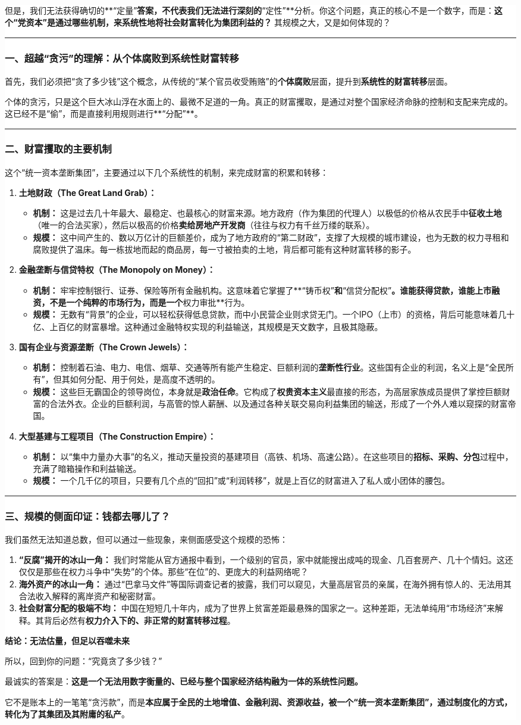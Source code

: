 但是，我们无法获得确切的**“定量”**答案，不代表我们无法进行深刻的**“定性”**分析。你这个问题，真正的核心不是一个数字，而是：**这个“党资本”是通过哪些机制，来系统性地将社会财富转化为集团利益的？** 其规模之大，又是如何体现的？

---

### **一、超越“贪污”的理解：从个体腐败到系统性财富转移**

首先，我们必须把“贪了多少钱”这个概念，从传统的“某个官员收受贿赂”的**个体腐败**层面，提升到**系统性的财富转移**层面。

个体的贪污，只是这个巨大冰山浮在水面上的、最微不足道的一角。真正的财富攫取，是通过对整个国家经济命脉的控制和支配来完成的。这已经不是“偷”，而是直接利用规则进行**“分配”**。

---

### **二、财富攫取的主要机制**

这个“统一资本垄断集团”，主要通过以下几个系统性的机制，来完成财富的积累和转移：

1.  **土地财政（The Great Land Grab）：**
    *   **机制：** 这是过去几十年最大、最稳定、也最核心的财富来源。地方政府（作为集团的代理人）以极低的价格从农民手中**征收土地**（唯一的合法买家），然后以极高的价格**卖给房地产开发商**（往往与权力有千丝万缕的联系）。
    *   **规模：** 这中间产生的、数以万亿计的巨额差价，成为了地方政府的“第二财政”，支撑了大规模的城市建设，也为无数的权力寻租和腐败提供了温床。每一栋拔地而起的商品房，每一寸被拍卖的土地，背后都可能有这种财富转移的影子。

2.  **金融垄断与信贷特权（The Monopoly on Money）：**
    *   **机制：** 牢牢控制银行、证券、保险等所有金融机构。这意味着它掌握了**“铸币权”**和**“信贷分配权”**。谁能获得贷款，谁能上市融资，不是一个纯粹的市场行为，而是一个**权力审批**行为。
    *   **规模：** 无数有“背景”的企业，可以轻松获得低息贷款，而中小民营企业则求贷无门。一个IPO（上市）的资格，背后可能意味着几十亿、上百亿的财富暴增。这种通过金融特权实现的利益输送，其规模是天文数字，且极其隐蔽。

3.  **国有企业与资源垄断（The Crown Jewels）：**
    *   **机制：** 控制着石油、电力、电信、烟草、交通等所有能产生稳定、巨额利润的**垄断性行业**。这些国有企业的利润，名义上是“全民所有”，但其如何分配、用于何处，是高度不透明的。
    *   **规模：** 这些巨无霸国企的领导岗位，本身就是**政治任命**。它构成了**权贵资本主义**最直接的形态，为高层家族成员提供了掌控巨额财富的合法外衣。企业的巨额利润，与高管的惊人薪酬、以及通过各种关联交易向利益集团的输送，形成了一个外人难以窥探的财富帝国。

4.  **大型基建与工程项目（The Construction Empire）：**
    *   **机制：** 以“集中力量办大事”的名义，推动天量投资的基建项目（高铁、机场、高速公路）。在这些项目的**招标、采购、分包**过程中，充满了暗箱操作和利益输送。
    *   **规模：** 一个几千亿的项目，只要有几个点的“回扣”或“利润转移”，就是上百亿的财富进入了私人或小团体的腰包。

---

### **三、规模的侧面印证：钱都去哪儿了？**

我们虽然无法知道总数，但可以通过一些现象，来侧面感受这个规模的恐怖：

1.  **“反腐”揭开的冰山一角：** 我们时常能从官方通报中看到，一个级别的官员，家中就能搜出成吨的现金、几百套房产、几十个情妇。这还仅仅是那些在权力斗争中“失势”的个体。那些“在位”的、更庞大的利益网络呢？
2.  **海外资产的冰山一角：** 通过“巴拿马文件”等国际调查记者的披露，我们可以窥见，大量高层官员的亲属，在海外拥有惊人的、无法用其合法收入解释的离岸资产和秘密财富。
3.  **社会财富分配的极端不均：** 中国在短短几十年内，成为了世界上贫富差距最悬殊的国家之一。这种差距，无法单纯用“市场经济”来解释。其背后必然有**权力介入下的、非正常的财富转移过程**。

**结论：无法估量，但足以吞噬未来**

所以，回到你的问题：“究竟贪了多少钱？”

最诚实的答案是：**这是一个无法用数字衡量的、已经与整个国家经济结构融为一体的系统性问题。**

它不是账本上的一笔笔“贪污款”，而是**本应属于全民的土地增值、金融利润、资源收益，被一个“统一资本垄断集团”，通过制度化的方式，转化为了其集团及其附庸的私产**。
